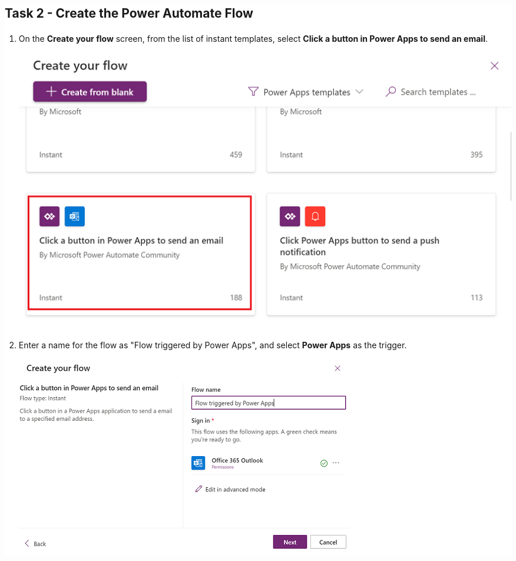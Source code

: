 

## Task 2 - Create the Power Automate Flow

1.  On the **Create your flow** screen, from the list of instant templates, select **Click a button in Power Apps to send an email**.
    
    ![Select the Click a button in Power Apps to send an email template.](img/create-the-power-automate-flow-1-1.png "select the Click a button in Power Apps to send an email.")
    
2.  Enter a name for the flow as "Flow triggered by Power Apps", and select **Power Apps** as the trigger.
    
    ![Enter a name for the flow](img/create-the-power-automate-flow-2-1.png "Enter a name for the flow")
    
